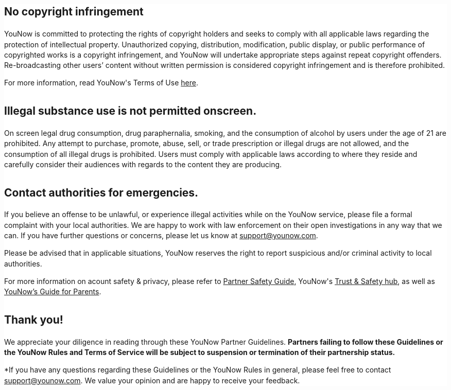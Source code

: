 ## No copyright infringement

YouNow is committed to protecting the rights of copyright holders and seeks to comply with all applicable laws regarding the protection of intellectual property. Unauthorized copying, distribution, modification, public display, or public performance of copyrighted works is a copyright infringement, and YouNow will undertake appropriate steps against repeat copyright offenders. Re-broadcasting other users’ content without written permission is considered copyright infringement and is therefore prohibited.

For more information, read YouNow's Terms of Use [here](/policy/en/terms).

## Illegal substance use is not permitted onscreen.

On screen legal drug consumption, drug paraphernalia, smoking, and the consumption of alcohol by users under the age of 21 are prohibited. Any attempt to purchase, promote, abuse, sell, or trade prescription or illegal drugs are not allowed, and the consumption of all illegal drugs is prohibited. Users must comply with applicable laws according to where they reside and carefully consider their audiences with regards to the content they are producing.

## Contact authorities for emergencies.

If you believe an offense to be unlawful, or experience illegal activities while on the YouNow service, please file a formal complaint with your local authorities. We are happy to work with law enforcement on their open investigations in any way that we can. If you have further questions or concerns, please let us know at support@younow.com.

Please be advised that in applicable situations, YouNow reserves the right to report suspicious and/or criminal activity to local authorities.

For more information on acount safety & privacy, please refer to [Partner Safety Guide](https://www.younow.com/policy/en/psafety), YouNow's [Trust & Safety hub](/policy/en/trust), as well as [YouNow’s Guide for Parents](/policy/en/parents). 

## Thank you!

We appreciate your diligence in reading through these YouNow Partner Guidelines. **Partners failing to follow these Guidelines or the YouNow Rules and Terms of Service will be subject to suspension or termination of their partnership status.**

*If you have any questions regarding these Guidelines or the YouNow Rules in general, please feel free to contact support@younow.com. We value your opinion and are happy to receive your feedback.

